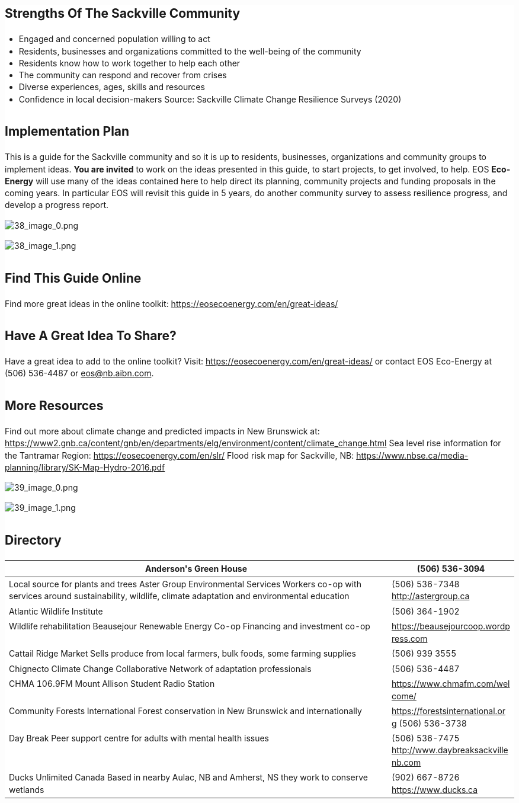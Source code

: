 ## Strengths Of The Sackville Community

- Engaged and concerned population willing to act
- Residents, businesses and organizations committed to the well-being of the community
- Residents know how to work together to help each other 
- The community can respond and recover from crises
- Diverse experiences, ages, skills and resources 
- Confidence in local decision-makers Source: Sackville Climate Change Resilience Surveys (2020)

## Implementation Plan

This is a guide for the Sackville community and so it is up to residents, businesses, organizations and community groups to implement ideas. **You are invited** to work on the ideas presented in this guide, to start projects, to get involved, to help. EOS **Eco-Energy** will use many of the ideas contained here to help direct its planning, community projects and funding proposals in the coming years. In particular EOS will revisit this guide in 5 years, do another community survey to assess resilience progress, and develop a progress report.

![38_image_0.png](38_image_0.png)

![38_image_1.png](38_image_1.png)

## Find This Guide Online

Find more great ideas in the online toolkit: https://eosecoenergy.com/en/great-ideas/

## Have A Great Idea To Share?

Have a great idea to add to the online toolkit? Visit: https://eosecoenergy.com/en/great-ideas/ or contact EOS Eco-Energy at (506) 536-4487 or eos@nb.aibn.com. 

## More Resources

Find out more about climate change and predicted impacts in New Brunswick at: 
https://www2.gnb.ca/content/gnb/en/departments/elg/environment/content/climate_change.html Sea level rise information for the Tantramar Region: https://eosecoenergy.com/en/slr/
Flood risk map for Sackville, NB: https://www.nbse.ca/media-planning/library/SK-Map-Hydro-2016.pdf

![39_image_0.png](39_image_0.png)

![39_image_1.png](39_image_1.png)

## Directory

| Anderson's Green House                                                                                                                                                               | (506) 536-3094                                    |
|--------------------------------------------------------------------------------------------------------------------------------------------------------------------------------------|---------------------------------------------------|
| Local source for plants and trees Aster Group Environmental  Services Workers co-op with services  around sustainability, wildlife,  climate adaptation and  environmental education | (506) 536-7348 http://astergroup.ca               |
| Atlantic Wildlife Institute                                                                                                                                                          | (506) 364-1902                                    |
| Wildlife rehabilitation Beausejour Renewable Energy  Co-op Financing and investment co-op                                                                                            | https://beausejourcoop.wordpress.com              |
| Cattail Ridge Market Sells produce from local farmers,  bulk foods, some farming supplies                                                                                            | (506) 939 3555                                    |
| Chignecto Climate Change  Collaborative Network of adaptation  professionals                                                                                                         | (506) 536-4487                                    |
| CHMA 106.9FM Mount Allison Student Radio  Station                                                                                                                                    | https://www.chmafm.com/welcome/                   |
| Community Forests  International Forest conservation in New  Brunswick and internationally                                                                                           | https://forestsinternational.org (506) 536-3738   |
| Day Break  Peer support centre for adults  with mental health issues                                                                                                                 | (506) 536-7475 http://www.daybreaksackvillenb.com |
| Ducks Unlimited Canada Based in nearby Aulac, NB and  Amherst, NS they work to conserve  wetlands                                                                                    | (902) 667-8726 https://www.ducks.ca               |